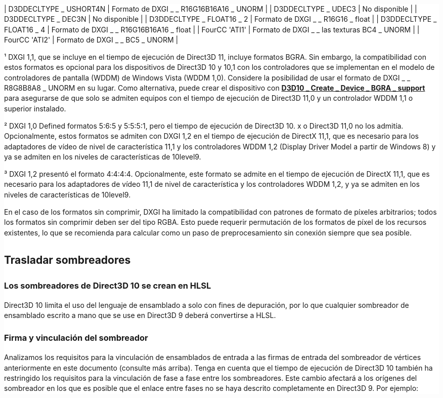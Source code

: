 | D3DDECLTYPE \_ USHORT4N               | Formato de DXGI \_ \_ R16G16B16A16 \_ UNORM                                                                                                                                                                                                                    |
| D3DDECLTYPE \_ UDEC3                  | No disponible                                                                                                                                                                                                                                        |
| D3DDECLTYPE \_ DEC3N                  | No disponible                                                                                                                                                                                                                                        |
| D3DDECLTYPE \_ FLOAT16 \_ 2             | Formato de DXGI \_ \_ R16G16 \_ float                                                                                                                                                                                                                          |
| D3DDECLTYPE \_ FLOAT16 \_ 4             | Formato de DXGI \_ \_ R16G16B16A16 \_ float                                                                                                                                                                                                                    |
| FourCC 'ATI1'                       | Formato de DXGI \_ \_ las texturas BC4 \_ UNORM                                                                                                                                                                                                                             |
| FourCC 'ATI2'                       | Formato de DXGI \_ \_ BC5 \_ UNORM                                                                                                                                                                                                                             |



 

¹ DXGI 1,1, que se incluye en el tiempo de ejecución de Direct3D 11, incluye formatos BGRA. Sin embargo, la compatibilidad con estos formatos es opcional para los dispositivos de Direct3D 10 y 10,1 con los controladores que se implementan en el modelo de controladores de pantalla (WDDM) de Windows Vista (WDDM 1,0). Considere la posibilidad de usar el formato de DXGI \_ \_ R8G8B8A8 \_ UNORM en su lugar. Como alternativa, puede crear el dispositivo con [**D3D10 \_ Create \_ Device \_ BGRA \_ support**](/windows/desktop/api/D3D10/ne-d3d10-d3d10_create_device_flag) para asegurarse de que solo se admiten equipos con el tiempo de ejecución de Direct3D 11,0 y un controlador WDDM 1,1 o superior instalado.

² DXGI 1,0 Defined formatos 5:6:5 y 5:5:5:1, pero el tiempo de ejecución de Direct3D 10. x o Direct3D 11,0 no los admitía. Opcionalmente, estos formatos se admiten con DXGI 1,2 en el tiempo de ejecución de DirectX 11,1, que es necesario para los adaptadores de vídeo de nivel de característica 11,1 y los controladores WDDM 1,2 (Display Driver Model a partir de Windows 8) y ya se admiten en los niveles de características de 10level9.

³ DXGI 1,2 presentó el formato 4:4:4:4. Opcionalmente, este formato se admite en el tiempo de ejecución de DirectX 11,1, que es necesario para los adaptadores de vídeo 11,1 de nivel de característica y los controladores WDDM 1,2, y ya se admiten en los niveles de características de 10level9.

En el caso de los formatos sin comprimir, DXGI ha limitado la compatibilidad con patrones de formato de píxeles arbitrarios; todos los formatos sin comprimir deben ser del tipo RGBA. Esto puede requerir permutación de los formatos de píxel de los recursos existentes, lo que se recomienda para calcular como un paso de preprocesamiento sin conexión siempre que sea posible.

## <a name="porting-shaders"></a>Trasladar sombreadores

### <a name="direct3d-10-shaders-are-authored-in-hlsl"></a>Los sombreadores de Direct3D 10 se crean en HLSL

Direct3D 10 limita el uso del lenguaje de ensamblado a solo con fines de depuración, por lo que cualquier sombreador de ensamblado escrito a mano que se use en Direct3D 9 deberá convertirse a HLSL.

### <a name="shader-signatures-and-linkage"></a>Firma y vinculación del sombreador

Analizamos los requisitos para la vinculación de ensamblados de entrada a las firmas de entrada del sombreador de vértices anteriormente en este documento (consulte más arriba). Tenga en cuenta que el tiempo de ejecución de Direct3D 10 también ha restringido los requisitos para la vinculación de fase a fase entre los sombreadores. Este cambio afectará a los orígenes del sombreador en los que es posible que el enlace entre fases no se haya descrito completamente en Direct3D 9. Por ejemplo:
